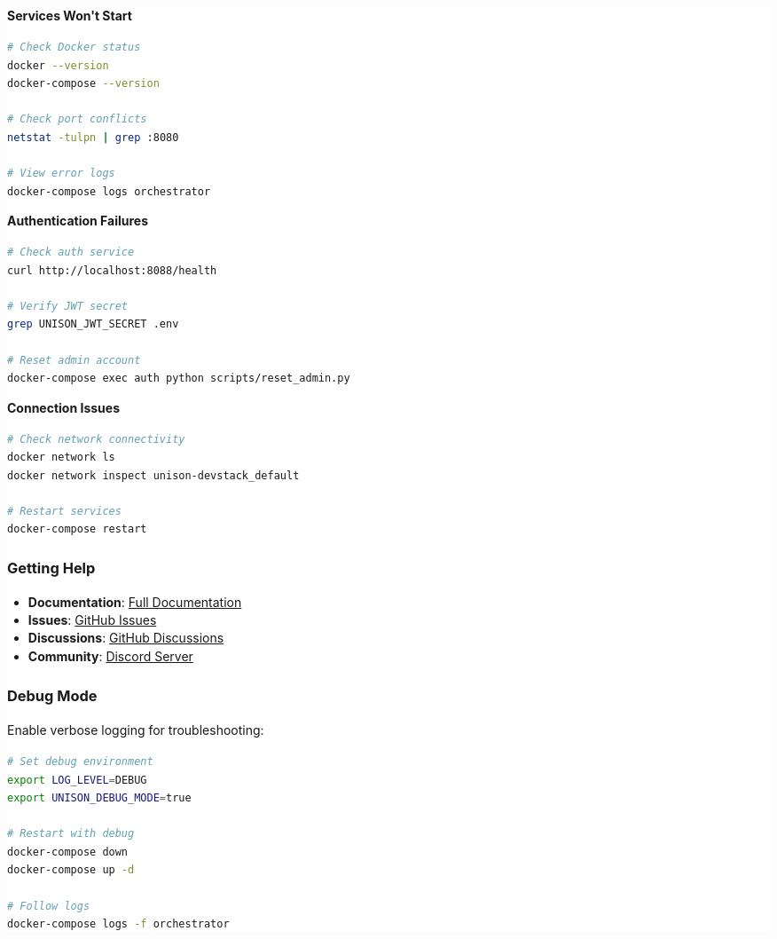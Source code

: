 **Services Won't Start**
```bash
# Check Docker status
docker --version
docker-compose --version

# Check port conflicts
netstat -tulpn | grep :8080

# View error logs
docker-compose logs orchestrator
```

**Authentication Failures**
```bash
# Check auth service
curl http://localhost:8088/health

# Verify JWT secret
grep UNISON_JWT_SECRET .env

# Reset admin account
docker-compose exec auth python scripts/reset_admin.py
```

**Connection Issues**
```bash
# Check network connectivity
docker network ls
docker network inspect unison-devstack_default

# Restart services
docker-compose restart
```

### Getting Help

- **Documentation**: [Full Documentation](../README.md)
- **Issues**: [GitHub Issues](https://github.com/project-unisonOS/unison-devstack/issues)
- **Discussions**: [GitHub Discussions](https://github.com/project-unisonOS/unison-devstack/discussions)
- **Community**: [Discord Server](https://discord.gg/unisonos)

### Debug Mode

Enable verbose logging for troubleshooting:

```bash
# Set debug environment
export LOG_LEVEL=DEBUG
export UNISON_DEBUG_MODE=true

# Restart with debug
docker-compose down
docker-compose up -d

# Follow logs
docker-compose logs -f orchestrator
```
